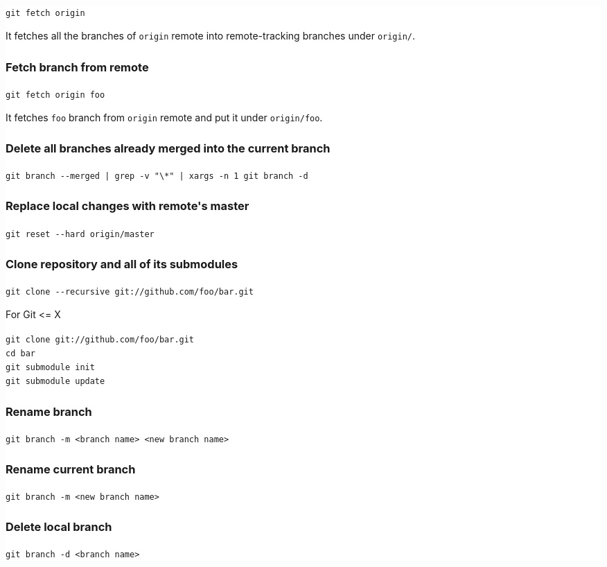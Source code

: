 ```
git fetch origin
```

It fetches all the branches of `origin` remote into remote-tracking branches under `origin/`.

### Fetch branch from remote

```
git fetch origin foo
```

It fetches `foo` branch from `origin` remote and put it under `origin/foo`.

### Delete all branches already merged into the current branch

```
git branch --merged | grep -v "\*" | xargs -n 1 git branch -d
```

### Replace local changes with remote's master

```
git reset --hard origin/master
```

### Clone repository and all of its submodules

```
git clone --recursive git://github.com/foo/bar.git
```

For Git <= X

```
git clone git://github.com/foo/bar.git
cd bar
git submodule init
git submodule update
```

### Rename branch

```
git branch -m <branch name> <new branch name>
```

### Rename current branch

```
git branch -m <new branch name>
```

### Delete local branch

```
git branch -d <branch name>
```
